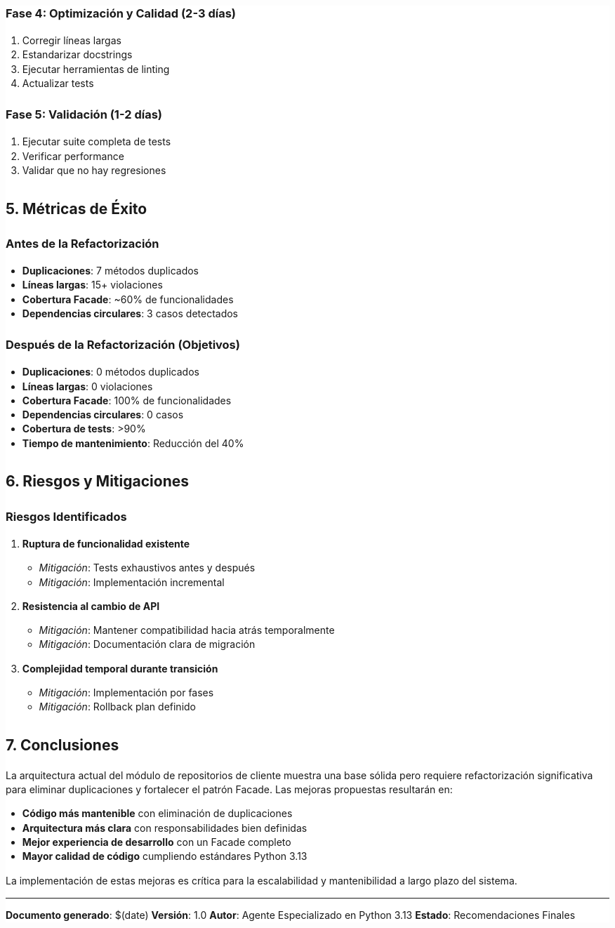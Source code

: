 ### Fase 4: Optimización y Calidad (2-3 días)
1. Corregir líneas largas
2. Estandarizar docstrings
3. Ejecutar herramientas de linting
4. Actualizar tests

### Fase 5: Validación (1-2 días)
1. Ejecutar suite completa de tests
2. Verificar performance
3. Validar que no hay regresiones

## 5. Métricas de Éxito

### Antes de la Refactorización
- **Duplicaciones**: 7 métodos duplicados
- **Líneas largas**: 15+ violaciones
- **Cobertura Facade**: ~60% de funcionalidades
- **Dependencias circulares**: 3 casos detectados

### Después de la Refactorización (Objetivos)
- **Duplicaciones**: 0 métodos duplicados
- **Líneas largas**: 0 violaciones
- **Cobertura Facade**: 100% de funcionalidades
- **Dependencias circulares**: 0 casos
- **Cobertura de tests**: >90%
- **Tiempo de mantenimiento**: Reducción del 40%

## 6. Riesgos y Mitigaciones

### Riesgos Identificados
1. **Ruptura de funcionalidad existente**
   - *Mitigación*: Tests exhaustivos antes y después
   - *Mitigación*: Implementación incremental

2. **Resistencia al cambio de API**
   - *Mitigación*: Mantener compatibilidad hacia atrás temporalmente
   - *Mitigación*: Documentación clara de migración

3. **Complejidad temporal durante transición**
   - *Mitigación*: Implementación por fases
   - *Mitigación*: Rollback plan definido

## 7. Conclusiones

La arquitectura actual del módulo de repositorios de cliente muestra una base sólida pero requiere refactorización significativa para eliminar duplicaciones y fortalecer el patrón Facade. Las mejoras propuestas resultarán en:

- **Código más mantenible** con eliminación de duplicaciones
- **Arquitectura más clara** con responsabilidades bien definidas
- **Mejor experiencia de desarrollo** con un Facade completo
- **Mayor calidad de código** cumpliendo estándares Python 3.13

La implementación de estas mejoras es crítica para la escalabilidad y mantenibilidad a largo plazo del sistema.

---

**Documento generado**: $(date)
**Versión**: 1.0
**Autor**: Agente Especializado en Python 3.13
**Estado**: Recomendaciones Finales